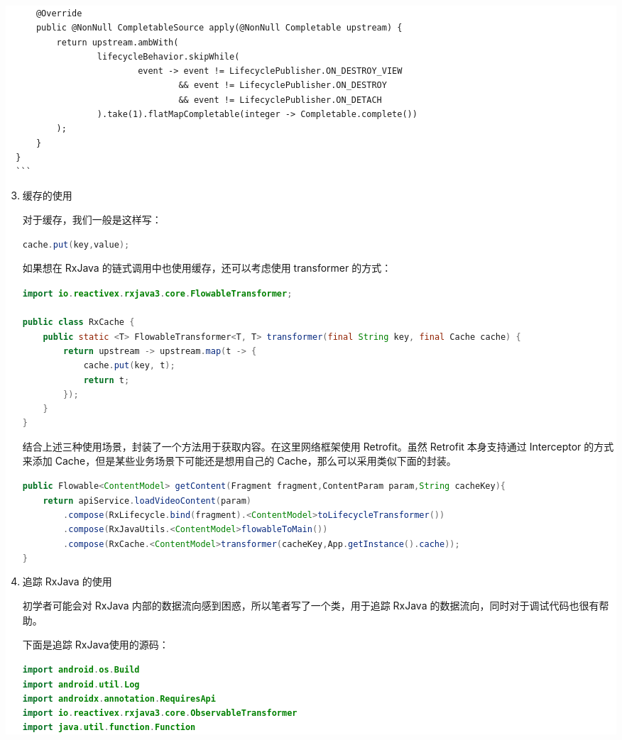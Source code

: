           @Override
          public @NonNull CompletableSource apply(@NonNull Completable upstream) {
              return upstream.ambWith(
                      lifecycleBehavior.skipWhile(
                              event -> event != LifecyclePublisher.ON_DESTROY_VIEW
                                      && event != LifecyclePublisher.ON_DESTROY
                                      && event != LifecyclePublisher.ON_DETACH
                      ).take(1).flatMapCompletable(integer -> Completable.complete())
              );
          }
      }
      ```

   3. 缓存的使用

      对于缓存，我们一般是这样写：

      ```java
      cache.put(key,value);
      ```

      如果想在 RxJava 的链式调用中也使用缓存，还可以考虑使用 transformer 的方式：

      ```java
      import io.reactivex.rxjava3.core.FlowableTransformer;
      
      public class RxCache {
          public static <T> FlowableTransformer<T, T> transformer(final String key, final Cache cache) {
              return upstream -> upstream.map(t -> {
                  cache.put(key, t);
                  return t;
              });
          }
      }
      ```

      结合上述三种使用场景，封装了一个方法用于获取内容。在这里网络框架使用 Retrofit。虽然 Retrofit 本身支持通过 Interceptor 的方式来添加 Cache，但是某些业务场景下可能还是想用自己的 Cache，那么可以采用类似下面的封装。

      ```java
      public Flowable<ContentModel> getContent(Fragment fragment,ContentParam param,String cacheKey){
          return apiService.loadVideoContent(param)
              .compose(RxLifecycle.bind(fragment).<ContentModel>toLifecycleTransformer())
              .compose(RxJavaUtils.<ContentModel>flowableToMain())
              .compose(RxCache.<ContentModel>transformer(cacheKey,App.getInstance().cache));
      }
      ```

   4. 追踪 RxJava 的使用

      初学者可能会对 RxJava 内部的数据流向感到困惑，所以笔者写了一个类，用于追踪 RxJava 的数据流向，同时对于调试代码也很有帮助。
      
      下面是追踪 RxJava使用的源码：
      
      ```kotlin
      import android.os.Build
      import android.util.Log
      import androidx.annotation.RequiresApi
      import io.reactivex.rxjava3.core.ObservableTransformer
      import java.util.function.Function
      